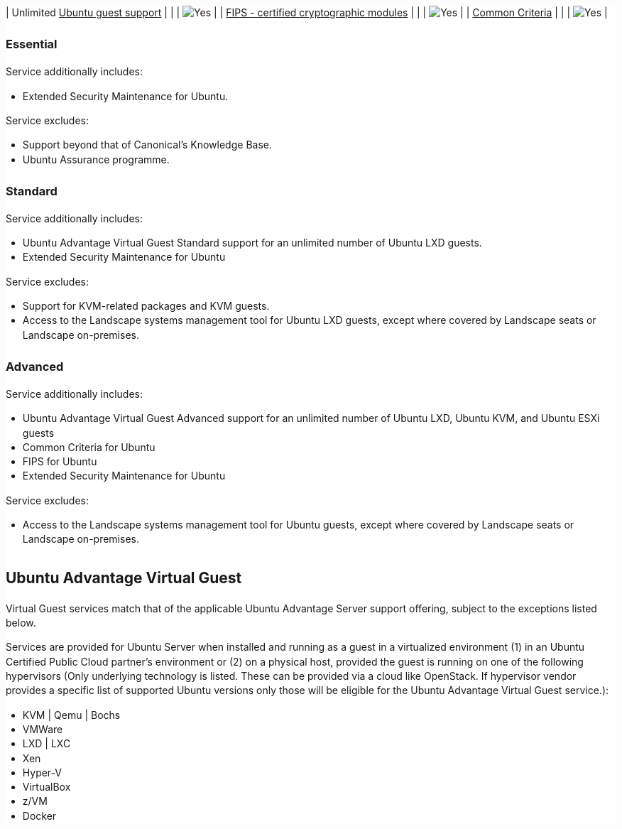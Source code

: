 | Unlimited [Ubuntu guest support](#appendix-support-scope-essential)                                                                                                                                                                  |                                                               |                                                               | ![Yes](https://assets.ubuntu.com/v1/c4b02d61-tick_orange.svg) |
| [FIPS - certified cryptographic modules](#appendix-support-scope-fips)                                                                                                                                                          |                                                               |                                                               | ![Yes](https://assets.ubuntu.com/v1/c4b02d61-tick_orange.svg) |
| [Common Criteria](#appendix-support-scope-common-criteria)                                                                                                                                                                                 |                                                               |                                                               | ![Yes](https://assets.ubuntu.com/v1/c4b02d61-tick_orange.svg) |

<h3 id="appendix-support-scope-essential">Essential</h3>

Service additionally includes:

- Extended Security Maintenance for Ubuntu.

Service excludes:

- Support beyond that of Canonical’s Knowledge Base.
- Ubuntu Assurance programme.

### Standard

Service additionally includes:

- Ubuntu Advantage Virtual Guest Standard support for an unlimited number of Ubuntu LXD guests.
- Extended Security Maintenance for Ubuntu

Service excludes:

- Support for KVM-related packages and KVM guests.
- Access to the Landscape systems management tool for Ubuntu LXD guests, except where covered by Landscape seats or Landscape on-premises.

<h3 id="uasd-kvm-guest-support">Advanced</h3>

Service additionally includes:

- Ubuntu Advantage Virtual Guest Advanced support for an unlimited number of Ubuntu LXD, Ubuntu KVM, and Ubuntu ESXi guests
- Common Criteria for Ubuntu
- FIPS for Ubuntu
- Extended Security Maintenance for Ubuntu

Service excludes:

- Access to the Landscape systems management tool for Ubuntu guests, except where covered by Landscape seats or Landscape on-premises.

<h2 id="appendix-support-scope-virtual-guest">Ubuntu Advantage Virtual Guest</h2>

Virtual Guest services match that of the applicable Ubuntu Advantage Server support offering, subject to the exceptions listed below.

Services are provided for Ubuntu Server when installed and running as a guest in a virtualized environment (1) in an Ubuntu Certified Public Cloud partner’s environment or (2) on a physical host, provided the guest is running on one of the following hypervisors (Only underlying technology is listed. These can be provided via a cloud like OpenStack. If hypervisor vendor provides a specific list of supported Ubuntu versions only those will be eligible for the Ubuntu Advantage Virtual Guest service.):

- KVM | Qemu | Bochs
- VMWare
- LXD | LXC
- Xen
- Hyper-V
- VirtualBox
- z/VM
- Docker
